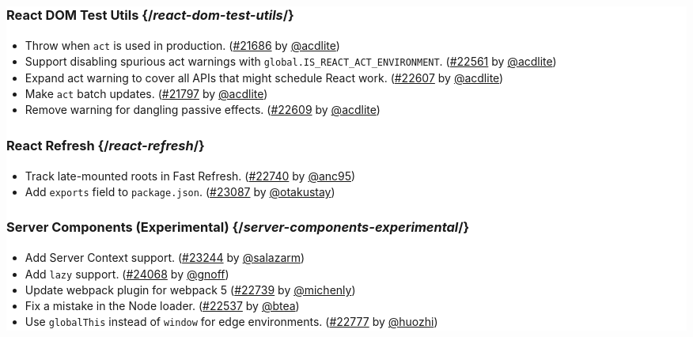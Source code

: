 ### React DOM Test Utils {/*react-dom-test-utils*/}

* Throw when `act` is used in production. ([#21686](https://github.com/facebook/react/pull/21686)  by [@acdlite](https://github.com/acdlite))
* Support disabling spurious act warnings with `global.IS_REACT_ACT_ENVIRONMENT`. ([#22561](https://github.com/facebook/react/pull/22561)  by [@acdlite](https://github.com/acdlite))
* Expand act warning to cover all APIs that might schedule React work. ([#22607](https://github.com/facebook/react/pull/22607)  by [@acdlite](https://github.com/acdlite))
* Make `act` batch updates. ([#21797](https://github.com/facebook/react/pull/21797)  by [@acdlite](https://github.com/acdlite))
* Remove warning for dangling passive effects. ([#22609](https://github.com/facebook/react/pull/22609)  by [@acdlite](https://github.com/acdlite))

### React Refresh {/*react-refresh*/}

* Track late-mounted roots in Fast Refresh. ([#22740](https://github.com/facebook/react/pull/22740)  by [@anc95](https://github.com/anc95))
* Add `exports` field to `package.json`. ([#23087](https://github.com/facebook/react/pull/23087)  by [@otakustay](https://github.com/otakustay))

### Server Components (Experimental) {/*server-components-experimental*/}

* Add Server Context support. ([#23244](https://github.com/facebook/react/pull/23244)  by [@salazarm](https://github.com/salazarm))
* Add `lazy` support. ([#24068](https://github.com/facebook/react/pull/24068)  by [@gnoff](https://github.com/gnoff))
* Update webpack plugin for webpack 5 ([#22739](https://github.com/facebook/react/pull/22739)  by [@michenly](https://github.com/michenly))
* Fix a mistake in the Node loader. ([#22537](https://github.com/facebook/react/pull/22537)  by [@btea](https://github.com/btea))
* Use `globalThis` instead of `window` for edge environments. ([#22777](https://github.com/facebook/react/pull/22777)  by [@huozhi](https://github.com/huozhi))

